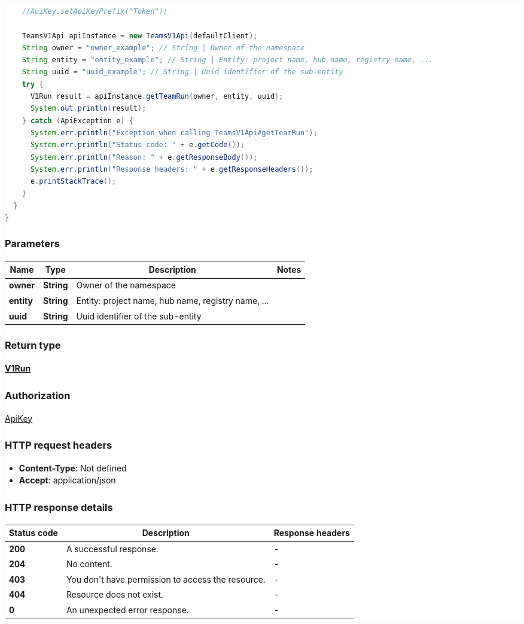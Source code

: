 ```java
    //ApiKey.setApiKeyPrefix("Token");

    TeamsV1Api apiInstance = new TeamsV1Api(defaultClient);
    String owner = "owner_example"; // String | Owner of the namespace
    String entity = "entity_example"; // String | Entity: project name, hub name, registry name, ...
    String uuid = "uuid_example"; // String | Uuid identifier of the sub-entity
    try {
      V1Run result = apiInstance.getTeamRun(owner, entity, uuid);
      System.out.println(result);
    } catch (ApiException e) {
      System.err.println("Exception when calling TeamsV1Api#getTeamRun");
      System.err.println("Status code: " + e.getCode());
      System.err.println("Reason: " + e.getResponseBody());
      System.err.println("Response headers: " + e.getResponseHeaders());
      e.printStackTrace();
    }
  }
}
```

### Parameters

| Name | Type | Description  | Notes |
|------------- | ------------- | ------------- | -------------|
| **owner** | **String**| Owner of the namespace | |
| **entity** | **String**| Entity: project name, hub name, registry name, ... | |
| **uuid** | **String**| Uuid identifier of the sub-entity | |

### Return type

[**V1Run**](V1Run.md)

### Authorization

[ApiKey](../README.md#ApiKey)

### HTTP request headers

 - **Content-Type**: Not defined
 - **Accept**: application/json

### HTTP response details
| Status code | Description | Response headers |
|-------------|-------------|------------------|
| **200** | A successful response. |  -  |
| **204** | No content. |  -  |
| **403** | You don&#39;t have permission to access the resource. |  -  |
| **404** | Resource does not exist. |  -  |
| **0** | An unexpected error response. |  -  |
